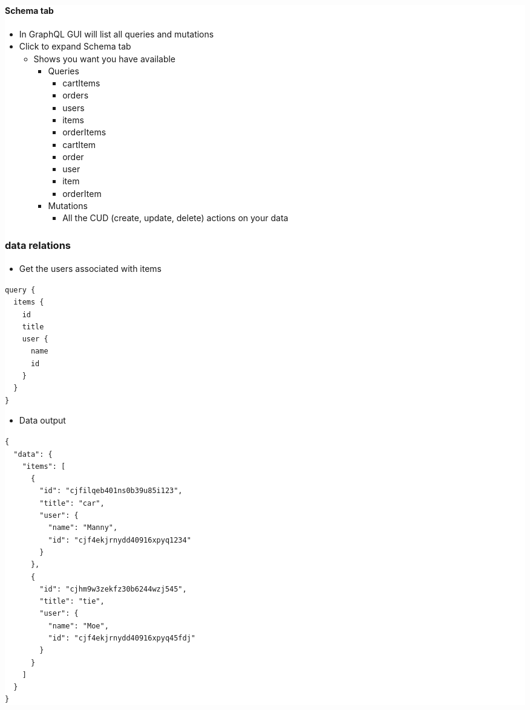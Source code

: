 #### Schema tab
* In GraphQL GUI will list all queries and mutations
* Click to expand Schema tab
    - Shows you want you have available
        + Queries
            * cartItems
            * orders
            * users
            * items
            * orderItems
            * cartItem
            * order
            * user
            * item
            * orderItem
        + Mutations
            * All the CUD (create, update, delete) actions on your data

### data relations
* Get the users associated with items

```
query {
  items {
    id
    title
    user {
      name
      id
    }
  }
}
```

* Data output

```
{
  "data": {
    "items": [
      {
        "id": "cjfilqeb401ns0b39u85i123",
        "title": "car",
        "user": {
          "name": "Manny",
          "id": "cjf4ekjrnydd40916xpyq1234"
        }
      },
      {
        "id": "cjhm9w3zekfz30b6244wzj545",
        "title": "tie",
        "user": {
          "name": "Moe",
          "id": "cjf4ekjrnydd40916xpyq45fdj"
        }
      }
    ]
  }
}
```

